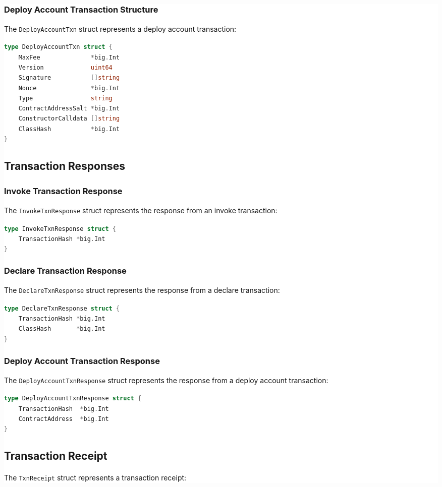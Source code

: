 ### Deploy Account Transaction Structure

The `DeployAccountTxn` struct represents a deploy account transaction:

```go
type DeployAccountTxn struct {
    MaxFee              *big.Int
    Version             uint64
    Signature           []string
    Nonce               *big.Int
    Type                string
    ContractAddressSalt *big.Int
    ConstructorCalldata []string
    ClassHash           *big.Int
}
```

## Transaction Responses

### Invoke Transaction Response

The `InvokeTxnResponse` struct represents the response from an invoke transaction:

```go
type InvokeTxnResponse struct {
    TransactionHash *big.Int
}
```

### Declare Transaction Response

The `DeclareTxnResponse` struct represents the response from a declare transaction:

```go
type DeclareTxnResponse struct {
    TransactionHash *big.Int
    ClassHash       *big.Int
}
```

### Deploy Account Transaction Response

The `DeployAccountTxnResponse` struct represents the response from a deploy account transaction:

```go
type DeployAccountTxnResponse struct {
    TransactionHash  *big.Int
    ContractAddress  *big.Int
}
```

## Transaction Receipt

The `TxnReceipt` struct represents a transaction receipt:
